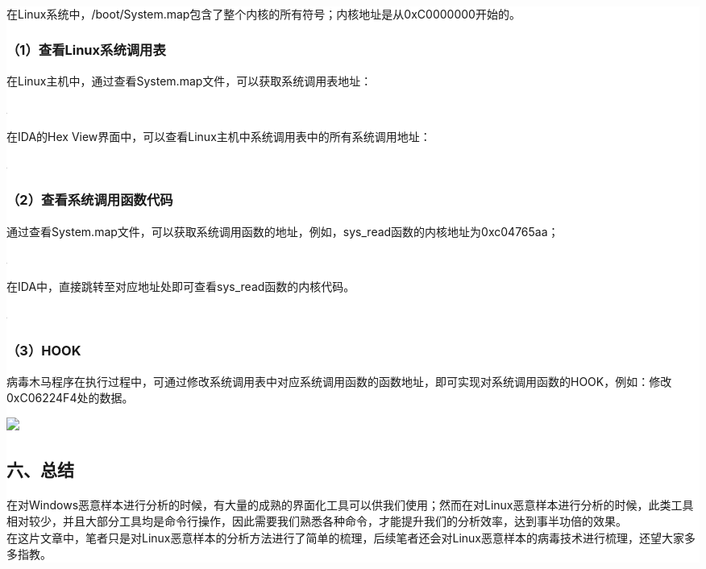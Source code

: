 在Linux系统中，/boot/System.map包含了整个内核的所有符号；内核地址是从0xC0000000开始的。

### <a class="reference-link" name="%EF%BC%881%EF%BC%89%E6%9F%A5%E7%9C%8BLinux%E7%B3%BB%E7%BB%9F%E8%B0%83%E7%94%A8%E8%A1%A8"></a>（1）查看Linux系统调用表

在Linux主机中，通过查看System.map文件，可以获取系统调用表地址：

[![](data:image/png;base64,iVBORw0KGgoAAAANSUhEUgAAAAEAAAABCAYAAAAfFcSJAAAAAXNSR0IArs4c6QAAAARnQU1BAACxjwv8YQUAAAAJcEhZcwAADsQAAA7EAZUrDhsAAAANSURBVBhXYzh8+PB/AAffA0nNPuCLAAAAAElFTkSuQmCC)](https://p1.ssl.qhimg.com/t014dcb77348869eb5a.png)

在IDA的Hex View界面中，可以查看Linux主机中系统调用表中的所有系统调用地址：

[![](data:image/png;base64,iVBORw0KGgoAAAANSUhEUgAAAAEAAAABCAYAAAAfFcSJAAAAAXNSR0IArs4c6QAAAARnQU1BAACxjwv8YQUAAAAJcEhZcwAADsQAAA7EAZUrDhsAAAANSURBVBhXYzh8+PB/AAffA0nNPuCLAAAAAElFTkSuQmCC)](https://p1.ssl.qhimg.com/t016bff4431cb5b972c.png)

### <a class="reference-link" name="%EF%BC%882%EF%BC%89%E6%9F%A5%E7%9C%8B%E7%B3%BB%E7%BB%9F%E8%B0%83%E7%94%A8%E5%87%BD%E6%95%B0%E4%BB%A3%E7%A0%81"></a>（2）查看系统调用函数代码

通过查看System.map文件，可以获取系统调用函数的地址，例如，sys_read函数的内核地址为0xc04765aa；

[![](data:image/png;base64,iVBORw0KGgoAAAANSUhEUgAAAAEAAAABCAYAAAAfFcSJAAAAAXNSR0IArs4c6QAAAARnQU1BAACxjwv8YQUAAAAJcEhZcwAADsQAAA7EAZUrDhsAAAANSURBVBhXYzh8+PB/AAffA0nNPuCLAAAAAElFTkSuQmCC)](https://p2.ssl.qhimg.com/t0120ef50590db469ba.png)

在IDA中，直接跳转至对应地址处即可查看sys_read函数的内核代码。

[![](data:image/png;base64,iVBORw0KGgoAAAANSUhEUgAAAAEAAAABCAYAAAAfFcSJAAAAAXNSR0IArs4c6QAAAARnQU1BAACxjwv8YQUAAAAJcEhZcwAADsQAAA7EAZUrDhsAAAANSURBVBhXYzh8+PB/AAffA0nNPuCLAAAAAElFTkSuQmCC)](https://p5.ssl.qhimg.com/t016ce4f052c8fb9251.png)

### <a class="reference-link" name="%EF%BC%883%EF%BC%89HOOK"></a>（3）HOOK

病毒木马程序在执行过程中，可通过修改系统调用表中对应系统调用函数的函数地址，即可实现对系统调用函数的HOOK，例如：修改0xC06224F4处的数据。

[![](https://p5.ssl.qhimg.com/t013bd3f5ea1553abdc.png)](https://p5.ssl.qhimg.com/t013bd3f5ea1553abdc.png)



## 六、总结

在对Windows恶意样本进行分析的时候，有大量的成熟的界面化工具可以供我们使用；然而在对Linux恶意样本进行分析的时候，此类工具相对较少，并且大部分工具均是命令行操作，因此需要我们熟悉各种命令，才能提升我们的分析效率，达到事半功倍的效果。<br>
在这片文章中，笔者只是对Linux恶意样本的分析方法进行了简单的梳理，后续笔者还会对Linux恶意样本的病毒技术进行梳理，还望大家多多指教。
